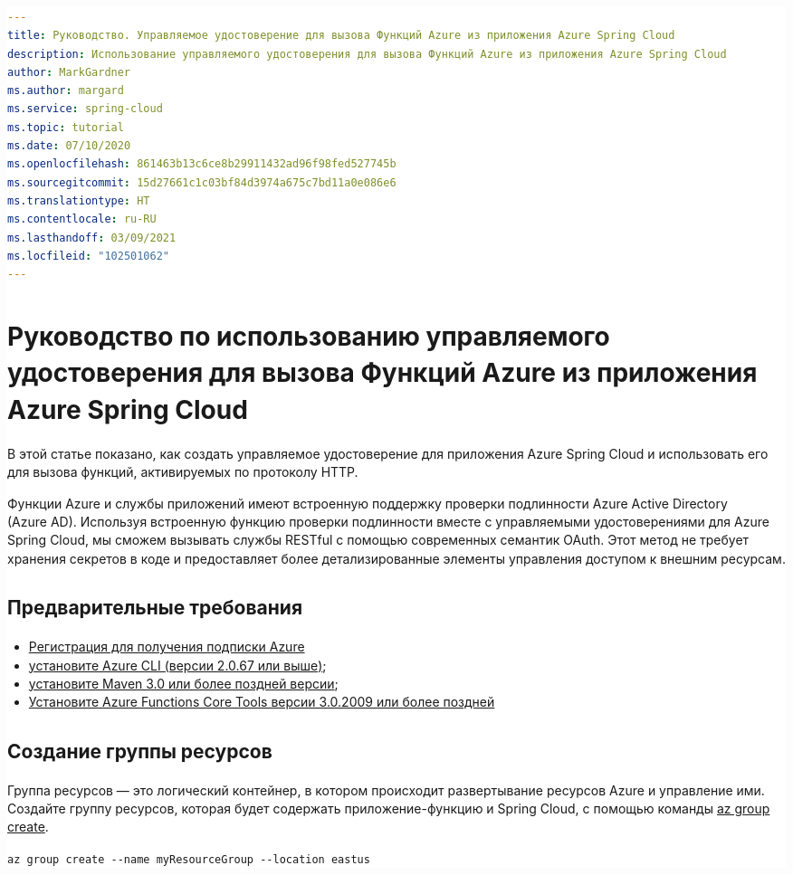 ```yaml
---
title: Руководство. Управляемое удостоверение для вызова Функций Azure из приложения Azure Spring Cloud
description: Использование управляемого удостоверения для вызова Функций Azure из приложения Azure Spring Cloud
author: MarkGardner
ms.author: margard
ms.service: spring-cloud
ms.topic: tutorial
ms.date: 07/10/2020
ms.openlocfilehash: 861463b13c6ce8b29911432ad96f98fed527745b
ms.sourcegitcommit: 15d27661c1c03bf84d3974a675c7bd11a0e086e6
ms.translationtype: HT
ms.contentlocale: ru-RU
ms.lasthandoff: 03/09/2021
ms.locfileid: "102501062"
---
```

# <a name="tutorial-use-a-managed-identity-to-invoke-azure-functions-from-an-azure-spring-cloud-app"></a>Руководство по использованию управляемого удостоверения для вызова Функций Azure из приложения Azure Spring Cloud

В этой статье показано, как создать управляемое удостоверение для приложения Azure Spring Cloud и использовать его для вызова функций, активируемых по протоколу HTTP.

Функции Azure и службы приложений имеют встроенную поддержку проверки подлинности Azure Active Directory (Azure AD). Используя встроенную функцию проверки подлинности вместе с управляемыми удостоверениями для Azure Spring Cloud, мы сможем вызывать службы RESTful с помощью современных семантик OAuth. Этот метод не требует хранения секретов в коде и предоставляет более детализированные элементы управления доступом к внешним ресурсам. 


## <a name="prerequisites"></a>Предварительные требования

* [Регистрация для получения подписки Azure](https://azure.microsoft.com/free/)
* [установите Azure CLI (версии 2.0.67 или выше)](/cli/azure/install-azure-cli);
* [установите Maven 3.0 или более поздней версии](https://maven.apache.org/download.cgi);
* [Установите Azure Functions Core Tools версии 3.0.2009 или более поздней](../azure-functions/functions-run-local.md#install-the-azure-functions-core-tools)


## <a name="create-a-resource-group"></a>Создание группы ресурсов
Группа ресурсов — это логический контейнер, в котором происходит развертывание ресурсов Azure и управление ими. Создайте группу ресурсов, которая будет содержать приложение-функцию и Spring Cloud, с помощью команды [az group create](/cli/azure/group#az-group-create).

```azurecli-interactive
az group create --name myResourceGroup --location eastus
```
